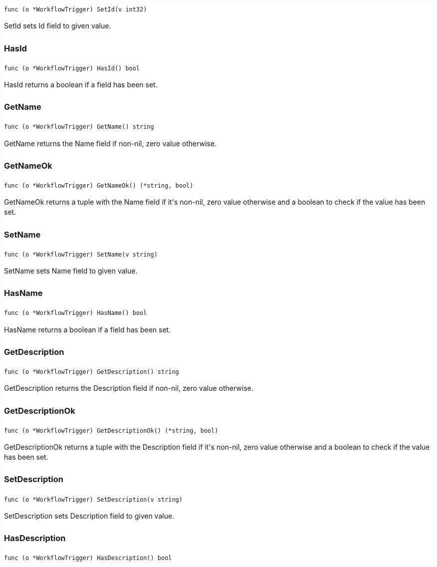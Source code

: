 `func (o *WorkflowTrigger) SetId(v int32)`

SetId sets Id field to given value.

### HasId

`func (o *WorkflowTrigger) HasId() bool`

HasId returns a boolean if a field has been set.

### GetName

`func (o *WorkflowTrigger) GetName() string`

GetName returns the Name field if non-nil, zero value otherwise.

### GetNameOk

`func (o *WorkflowTrigger) GetNameOk() (*string, bool)`

GetNameOk returns a tuple with the Name field if it's non-nil, zero value otherwise
and a boolean to check if the value has been set.

### SetName

`func (o *WorkflowTrigger) SetName(v string)`

SetName sets Name field to given value.

### HasName

`func (o *WorkflowTrigger) HasName() bool`

HasName returns a boolean if a field has been set.

### GetDescription

`func (o *WorkflowTrigger) GetDescription() string`

GetDescription returns the Description field if non-nil, zero value otherwise.

### GetDescriptionOk

`func (o *WorkflowTrigger) GetDescriptionOk() (*string, bool)`

GetDescriptionOk returns a tuple with the Description field if it's non-nil, zero value otherwise
and a boolean to check if the value has been set.

### SetDescription

`func (o *WorkflowTrigger) SetDescription(v string)`

SetDescription sets Description field to given value.

### HasDescription

`func (o *WorkflowTrigger) HasDescription() bool`

